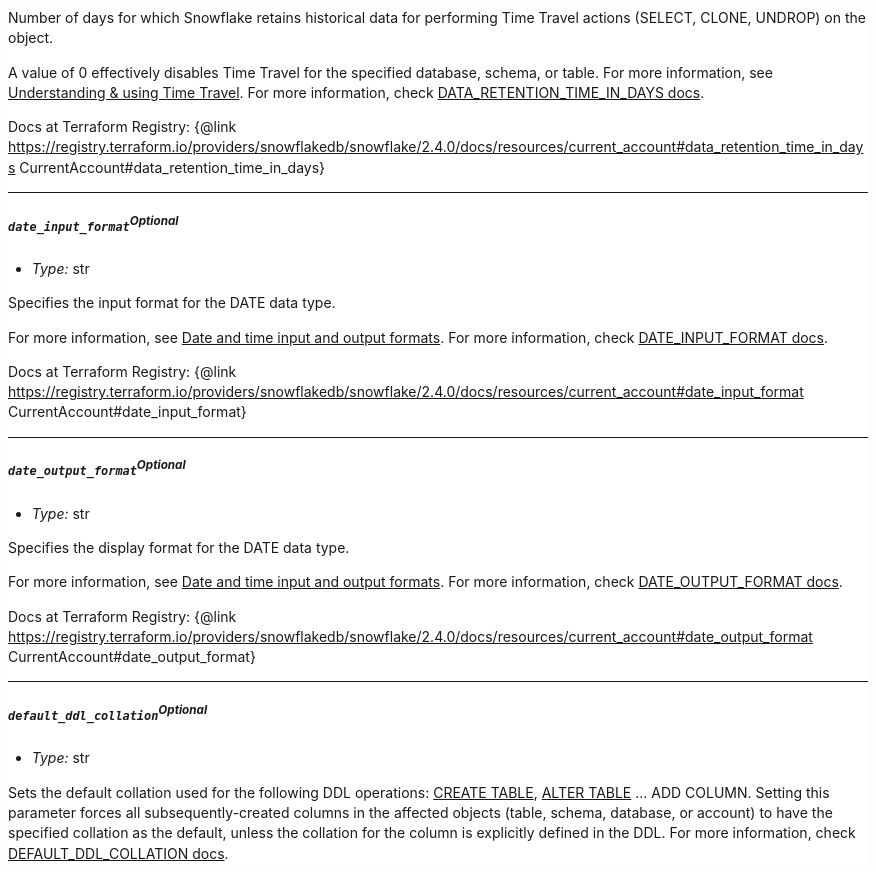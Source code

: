 Number of days for which Snowflake retains historical data for performing Time Travel actions (SELECT, CLONE, UNDROP) on the object.

A value of 0 effectively disables Time Travel for the specified database, schema, or table. For more information, see [Understanding & using Time Travel](https://docs.snowflake.com/en/user-guide/data-time-travel). For more information, check [DATA_RETENTION_TIME_IN_DAYS docs](https://docs.snowflake.com/en/sql-reference/parameters#data-retention-time-in-days).

Docs at Terraform Registry: {@link https://registry.terraform.io/providers/snowflakedb/snowflake/2.4.0/docs/resources/current_account#data_retention_time_in_days CurrentAccount#data_retention_time_in_days}

---

##### `date_input_format`<sup>Optional</sup> <a name="date_input_format" id="@cdktf/provider-snowflake.currentAccount.CurrentAccount.Initializer.parameter.dateInputFormat"></a>

- *Type:* str

Specifies the input format for the DATE data type.

For more information, see [Date and time input and output formats](https://docs.snowflake.com/en/sql-reference/date-time-input-output). For more information, check [DATE_INPUT_FORMAT docs](https://docs.snowflake.com/en/sql-reference/parameters#date-input-format).

Docs at Terraform Registry: {@link https://registry.terraform.io/providers/snowflakedb/snowflake/2.4.0/docs/resources/current_account#date_input_format CurrentAccount#date_input_format}

---

##### `date_output_format`<sup>Optional</sup> <a name="date_output_format" id="@cdktf/provider-snowflake.currentAccount.CurrentAccount.Initializer.parameter.dateOutputFormat"></a>

- *Type:* str

Specifies the display format for the DATE data type.

For more information, see [Date and time input and output formats](https://docs.snowflake.com/en/sql-reference/date-time-input-output). For more information, check [DATE_OUTPUT_FORMAT docs](https://docs.snowflake.com/en/sql-reference/parameters#date-output-format).

Docs at Terraform Registry: {@link https://registry.terraform.io/providers/snowflakedb/snowflake/2.4.0/docs/resources/current_account#date_output_format CurrentAccount#date_output_format}

---

##### `default_ddl_collation`<sup>Optional</sup> <a name="default_ddl_collation" id="@cdktf/provider-snowflake.currentAccount.CurrentAccount.Initializer.parameter.defaultDdlCollation"></a>

- *Type:* str

Sets the default collation used for the following DDL operations: [CREATE TABLE](https://docs.snowflake.com/en/sql-reference/sql/create-table), [ALTER TABLE](https://docs.snowflake.com/en/sql-reference/sql/alter-table) … ADD COLUMN. Setting this parameter forces all subsequently-created columns in the affected objects (table, schema, database, or account) to have the specified collation as the default, unless the collation for the column is explicitly defined in the DDL. For more information, check [DEFAULT_DDL_COLLATION docs](https://docs.snowflake.com/en/sql-reference/parameters#default-ddl-collation).
